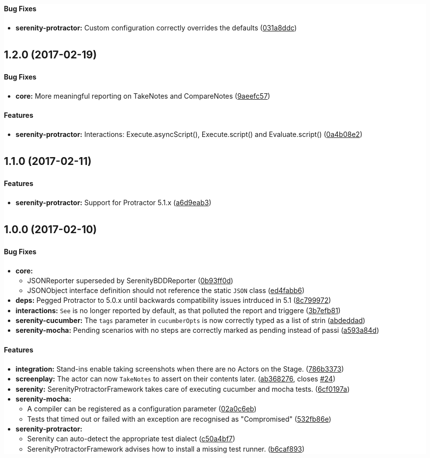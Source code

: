 

#### Bug Fixes
- **serenity-protractor:** Custom configuration correctly overrides the defaults ([031a8ddc](https://github.com/jan-molak/serenity-js/commit/031a8ddc))

## 1.2.0 (2017-02-19)

#### Bug Fixes
- **core:** More meaningful reporting on TakeNotes and CompareNotes ([9aeefc57](https://github.com/jan-molak/serenity-js/commit/9aeefc57))

#### Features
- **serenity-protractor:** Interactions: Execute.asyncScript(), Execute.script() and Evaluate.script() ([0a4b08e2](https://github.com/jan-molak/serenity-js/commit/0a4b08e2))

## 1.1.0 (2017-02-11)

#### Features
- **serenity-protractor:** Support for Protractor 5.1.x ([a6d9eab3](https://github.com/jan-molak/serenity-js/commit/a6d9eab3))

## 1.0.0 (2017-02-10)

#### Bug Fixes
- **core:**
  - JSONReporter superseded by SerenityBDDReporter ([0b93ff0d](https://github.com/jan-molak/serenity-js/commit/0b93ff0d))
  - JSONObject interface definition should not reference the static `JSON` class ([ed4fabb6](https://github.com/jan-molak/serenity-js/commit/ed4fabb6))
- **deps:** Pegged Protractor to 5.0.x until backwards compatibility issues intrduced in 5.1 ([8c799972](https://github.com/jan-molak/serenity-js/commit/8c799972))
- **interactions:** `See` is no longer reported by default, as that polluted the report and triggere ([3b7efb81](https://github.com/jan-molak/serenity-js/commit/3b7efb81))
- **serenity-cucumber:** The `tags` parameter in `cucumberOpts` is now correctly typed as a list of strin ([abdeddad](https://github.com/jan-molak/serenity-js/commit/abdeddad))
- **serenity-mocha:** Pending scenarios with no steps are correctly marked as pending instead of passi ([a593a84d](https://github.com/jan-molak/serenity-js/commit/a593a84d))

#### Features
- **integration:** Stand-ins enable taking screenshots when there are no Actors on the Stage. ([786b3373](https://github.com/jan-molak/serenity-js/commit/786b3373))
- **screenplay:** The actor can now `TakeNotes` to assert on their contents later. ([ab368276](https://github.com/jan-molak/serenity-js/commit/ab368276), closes [#24](https://github.com/jan-molak/serenity-js/issues/24))
- **serenity:** SerenityProtractorFramework takes care of executing cucumber and mocha tests. ([6cf0197a](https://github.com/jan-molak/serenity-js/commit/6cf0197a))
- **serenity-mocha:**
  - A compiler can be registered as a configuration parameter ([02a0c6eb](https://github.com/jan-molak/serenity-js/commit/02a0c6eb))
  - Tests that timed out or failed with an exception are recognised as "Compromised" ([532fb86e](https://github.com/jan-molak/serenity-js/commit/532fb86e))
- **serenity-protractor:**
  - Serenity can auto-detect the appropriate test dialect ([c50a4bf7](https://github.com/jan-molak/serenity-js/commit/c50a4bf7))
  - SerenityProtractorFramework advises how to install a missing test runner. ([b6caf893](https://github.com/jan-molak/serenity-js/commit/b6caf893))
